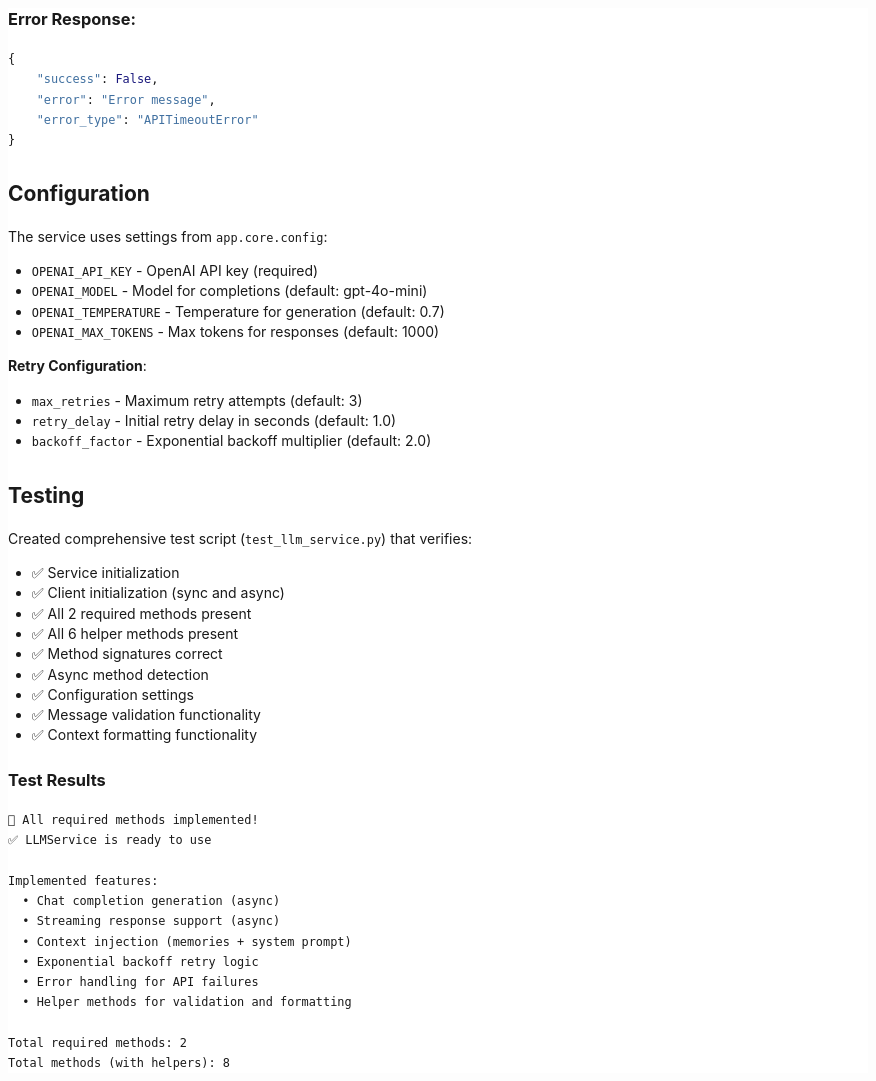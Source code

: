 ### Error Response:
```python
{
    "success": False,
    "error": "Error message",
    "error_type": "APITimeoutError"
}
```

## Configuration

The service uses settings from `app.core.config`:
- `OPENAI_API_KEY` - OpenAI API key (required)
- `OPENAI_MODEL` - Model for completions (default: gpt-4o-mini)
- `OPENAI_TEMPERATURE` - Temperature for generation (default: 0.7)
- `OPENAI_MAX_TOKENS` - Max tokens for responses (default: 1000)

**Retry Configuration**:
- `max_retries` - Maximum retry attempts (default: 3)
- `retry_delay` - Initial retry delay in seconds (default: 1.0)
- `backoff_factor` - Exponential backoff multiplier (default: 2.0)

## Testing

Created comprehensive test script (`test_llm_service.py`) that verifies:
- ✅ Service initialization
- ✅ Client initialization (sync and async)
- ✅ All 2 required methods present
- ✅ All 6 helper methods present
- ✅ Method signatures correct
- ✅ Async method detection
- ✅ Configuration settings
- ✅ Message validation functionality
- ✅ Context formatting functionality

### Test Results

```
🎉 All required methods implemented!
✅ LLMService is ready to use

Implemented features:
  • Chat completion generation (async)
  • Streaming response support (async)
  • Context injection (memories + system prompt)
  • Exponential backoff retry logic
  • Error handling for API failures
  • Helper methods for validation and formatting

Total required methods: 2
Total methods (with helpers): 8
```

